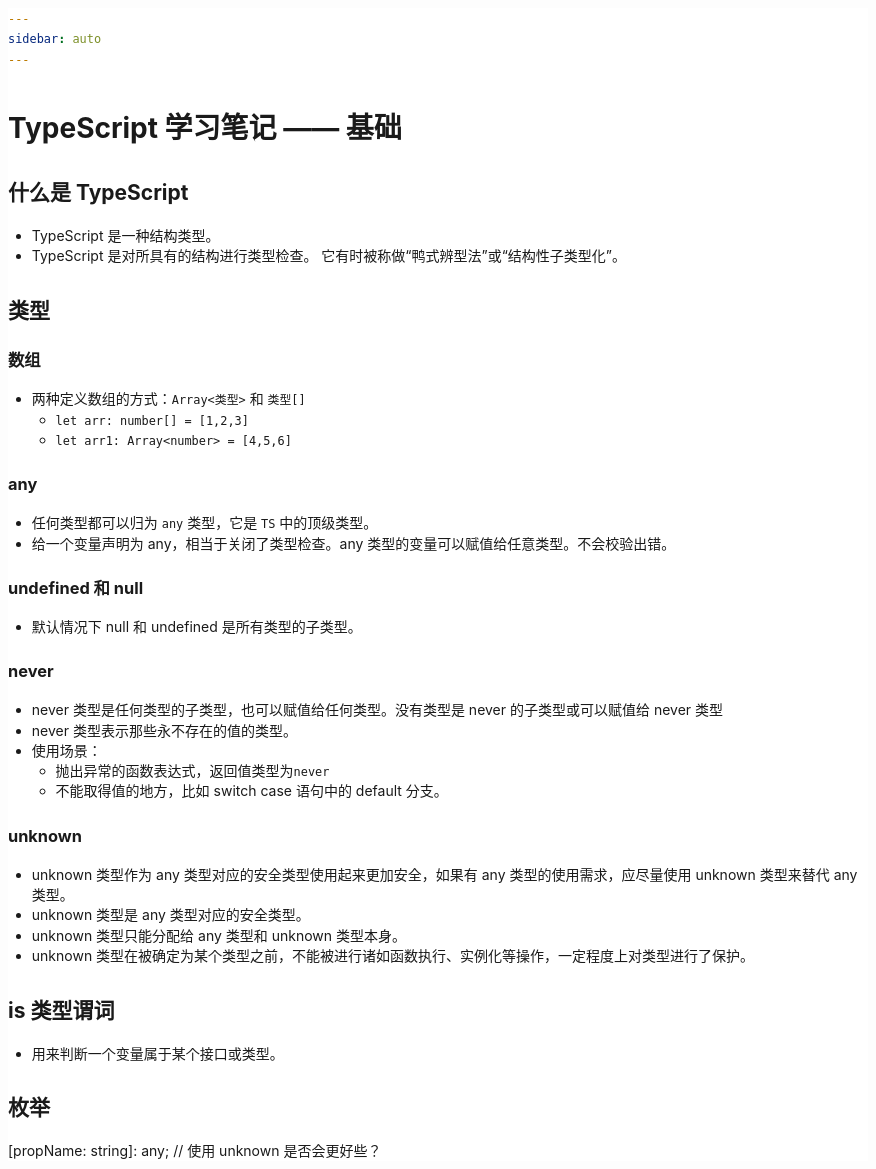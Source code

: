 ```yaml
---
sidebar: auto
---
```


# TypeScript 学习笔记 —— 基础

## 什么是 TypeScript

- TypeScript 是一种结构类型。
- TypeScript 是对所具有的结构进行类型检查。 它有时被称做“鸭式辨型法”或“结构性子类型化”。

## 类型

### 数组
* 两种定义数组的方式：`Array<类型>` 和 `类型[]`
  - `let arr: number[] = [1,2,3]`
  - `let arr1: Array<number> = [4,5,6]`

### any

- 任何类型都可以归为 `any` 类型，它是 `TS` 中的顶级类型。
- 给一个变量声明为 any，相当于关闭了类型检查。any 类型的变量可以赋值给任意类型。不会校验出错。

### undefined 和 null

- 默认情况下 null 和 undefined 是所有类型的子类型。

### never

- never 类型是任何类型的子类型，也可以赋值给任何类型。没有类型是 never 的子类型或可以赋值给 never 类型
- never 类型表示那些永不存在的值的类型。
- 使用场景：
  - 抛出异常的函数表达式，返回值类型为`never`
  - 不能取得值的地方，比如 switch case 语句中的 default 分支。

### unknown

- unknown 类型作为 any 类型对应的安全类型使用起来更加安全，如果有 any 类型的使用需求，应尽量使用 unknown 类型来替代 any 类型。
- unknown 类型是 any 类型对应的安全类型。
- unknown 类型只能分配给 any 类型和 unknown 类型本身。
- unknown 类型在被确定为某个类型之前，不能被进行诸如函数执行、实例化等操作，一定程度上对类型进行了保护。

## is 类型谓词

- 用来判断一个变量属于某个接口或类型。

## 枚举


  [propName: string]: any; // 使用 unknown 是否会更好些？